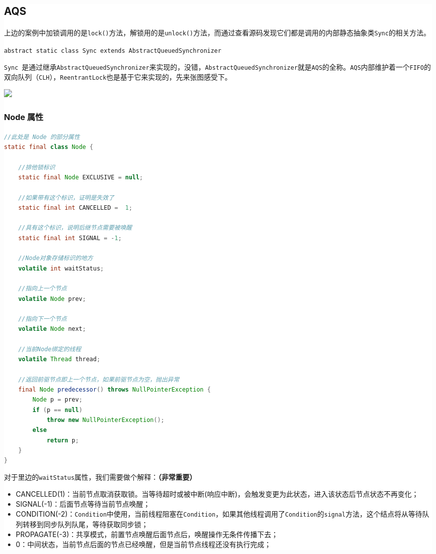 ## AQS 

上边的案例中加锁调用的是`lock()`方法，解锁用的是`unlock()`方法，而通过查看源码发现它们都是调用的内部静态抽象类`Sync`的相关方法。

`abstract static class Sync extends AbstractQueuedSynchronizer`

`Sync `是通过继承`AbstractQueuedSynchronizer`来实现的，没错，`AbstractQueuedSynchronizer`就是`AQS`的全称。`AQS`内部维护着一个`FIFO`的双向队列（`CLH`），`ReentrantLock`也是基于它来实现的，先来张图感受下。

![](https://p3-juejin.byteimg.com/tos-cn-i-k3u1fbpfcp/b4f354c7065340f6b458e84f5c8d3067~tplv-k3u1fbpfcp-zoom-1.image)


### Node 属性

```java
//此处是 Node 的部分属性
static final class Node {
	
	//排他锁标识
	static final Node EXCLUSIVE = null;

	//如果带有这个标识，证明是失效了
	static final int CANCELLED =  1;
	
	//具有这个标识，说明后继节点需要被唤醒
	static final int SIGNAL = -1;

	//Node对象存储标识的地方
	volatile int waitStatus;

	//指向上一个节点
	volatile Node prev;

	//指向下一个节点
	volatile Node next;
	
	//当前Node绑定的线程
	volatile Thread thread;
	
	//返回前驱节点即上一个节点，如果前驱节点为空，抛出异常
	final Node predecessor() throws NullPointerException {
		Node p = prev;
		if (p == null)
			throw new NullPointerException();
		else
			return p;
	}
}
```

对于里边的`waitStatus`属性，我们需要做个解释：**（非常重要）**

- CANCELLED(1)：当前节点取消获取锁。当等待超时或被中断(响应中断)，会触发变更为此状态，进入该状态后节点状态不再变化；
- SIGNAL(-1)：后面节点等待当前节点唤醒；
- CONDITION(-2)：`Condition`中使用，当前线程阻塞在`Condition`，如果其他线程调用了`Condition`的`signal`方法，这个结点将从等待队列转移到同步队列队尾，等待获取同步锁；
- PROPAGATE(-3)：共享模式，前置节点唤醒后面节点后，唤醒操作无条件传播下去；
- 0：中间状态，当前节点后面的节点已经唤醒，但是当前节点线程还没有执行完成；
